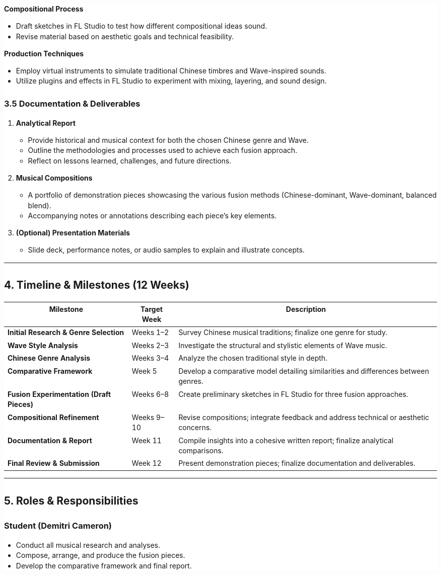 **Compositional Process**  
- Draft sketches in FL Studio to test how different compositional ideas sound.  
- Revise material based on aesthetic goals and technical feasibility.

**Production Techniques**  
- Employ virtual instruments to simulate traditional Chinese timbres and Wave-inspired sounds.  
- Utilize plugins and effects in FL Studio to experiment with mixing, layering, and sound design.

### 3.5 Documentation & Deliverables

1. **Analytical Report**  
   - Provide historical and musical context for both the chosen Chinese genre and Wave.  
   - Outline the methodologies and processes used to achieve each fusion approach.  
   - Reflect on lessons learned, challenges, and future directions.

2. **Musical Compositions**  
   - A portfolio of demonstration pieces showcasing the various fusion methods (Chinese-dominant, Wave-dominant, balanced blend).  
   - Accompanying notes or annotations describing each piece’s key elements.

3. **(Optional) Presentation Materials**  
   - Slide deck, performance notes, or audio samples to explain and illustrate concepts.

---

## 4. Timeline & Milestones (12 Weeks)

| **Milestone**                              | **Target Week** | **Description**                                                                        |
|--------------------------------------------|-----------------|----------------------------------------------------------------------------------------|
| **Initial Research & Genre Selection**     | Weeks 1–2       | Survey Chinese musical traditions; finalize one genre for study.                      |
| **Wave Style Analysis**                    | Weeks 2–3       | Investigate the structural and stylistic elements of Wave music.                      |
| **Chinese Genre Analysis**                 | Weeks 3–4       | Analyze the chosen traditional style in depth.                                        |
| **Comparative Framework**                  | Week 5          | Develop a comparative model detailing similarities and differences between genres.    |
| **Fusion Experimentation (Draft Pieces)**  | Weeks 6–8       | Create preliminary sketches in FL Studio for three fusion approaches.                |
| **Compositional Refinement**              | Weeks 9–10      | Revise compositions; integrate feedback and address technical or aesthetic concerns. |
| **Documentation & Report**                | Week 11         | Compile insights into a cohesive written report; finalize analytical comparisons.     |
| **Final Review & Submission**             | Week 12         | Present demonstration pieces; finalize documentation and deliverables.                |

---

## 5. Roles & Responsibilities

### Student (Demitri Cameron)
- Conduct all musical research and analyses.  
- Compose, arrange, and produce the fusion pieces.  
- Develop the comparative framework and final report.
